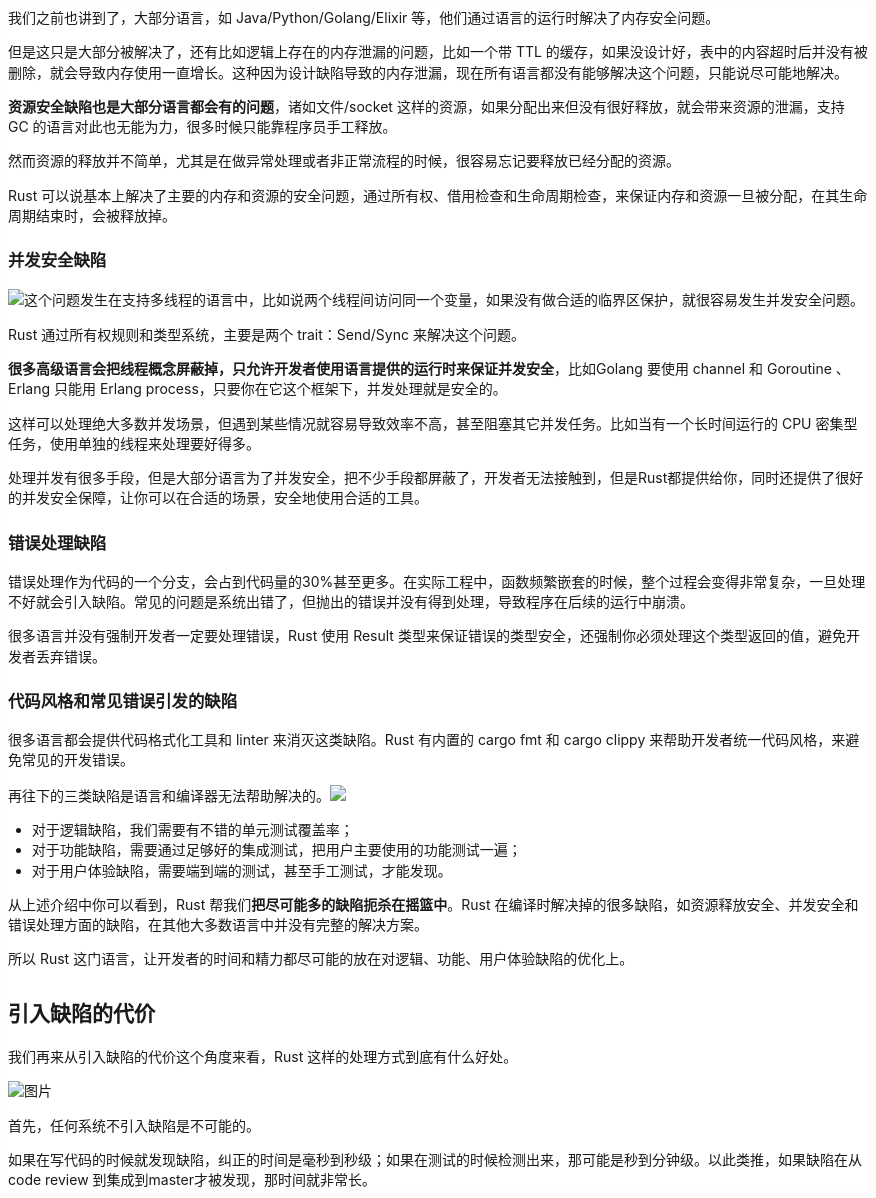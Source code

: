 我们之前也讲到了，大部分语言，如 Java/Python/Golang/Elixir 等，他们通过语言的运行时解决了内存安全问题。

但是这只是大部分被解决了，还有比如逻辑上存在的内存泄漏的问题，比如一个带 TTL 的缓存，如果没设计好，表中的内容超时后并没有被删除，就会导致内存使用一直增长。这种因为设计缺陷导致的内存泄漏，现在所有语言都没有能够解决这个问题，只能说尽可能地解决。

**资源安全缺陷也是大部分语言都会有的问题**，诸如文件/socket 这样的资源，如果分配出来但没有很好释放，就会带来资源的泄漏，支持 GC 的语言对此也无能为力，很多时候只能靠程序员手工释放。

然而资源的释放并不简单，尤其是在做异常处理或者非正常流程的时候，很容易忘记要释放已经分配的资源。

Rust 可以说基本上解决了主要的内存和资源的安全问题，通过所有权、借用检查和生命周期检查，来保证内存和资源一旦被分配，在其生命周期结束时，会被释放掉。

### 并发安全缺陷

![](https://learn.lianglianglee.com/%e4%b8%93%e6%a0%8f/%e9%99%88%e5%a4%a9%20%c2%b7%20Rust%20%e7%bc%96%e7%a8%8b%e7%ac%ac%e4%b8%80%e8%af%be/assets/5e5d6f5f07d6b89ab1c6e460da628fa7.jpg)这个问题发生在支持多线程的语言中，比如说两个线程间访问同一个变量，如果没有做合适的临界区保护，就很容易发生并发安全问题。

Rust 通过所有权规则和类型系统，主要是两个 trait：Send/Sync 来解决这个问题。

**很多高级语言会把线程概念屏蔽掉，只允许开发者使用语言提供的运行时来保证并发安全**，比如Golang 要使用 channel 和 Goroutine 、Erlang 只能用 Erlang process，只要你在它这个框架下，并发处理就是安全的。

这样可以处理绝大多数并发场景，但遇到某些情况就容易导致效率不高，甚至阻塞其它并发任务。比如当有一个长时间运行的 CPU 密集型任务，使用单独的线程来处理要好得多。

处理并发有很多手段，但是大部分语言为了并发安全，把不少手段都屏蔽了，开发者无法接触到，但是Rust都提供给你，同时还提供了很好的并发安全保障，让你可以在合适的场景，安全地使用合适的工具。

### 错误处理缺陷

错误处理作为代码的一个分支，会占到代码量的30%甚至更多。在实际工程中，函数频繁嵌套的时候，整个过程会变得非常复杂，一旦处理不好就会引入缺陷。常见的问题是系统出错了，但抛出的错误并没有得到处理，导致程序在后续的运行中崩溃。

很多语言并没有强制开发者一定要处理错误，Rust 使用 Result 类型来保证错误的类型安全，还强制你必须处理这个类型返回的值，避免开发者丢弃错误。

### 代码风格和常见错误引发的缺陷

很多语言都会提供代码格式化工具和 linter 来消灭这类缺陷。Rust 有内置的 cargo fmt 和 cargo clippy 来帮助开发者统一代码风格，来避免常见的开发错误。

再往下的三类缺陷是语言和编译器无法帮助解决的。![](https://learn.lianglianglee.com/%e4%b8%93%e6%a0%8f/%e9%99%88%e5%a4%a9%20%c2%b7%20Rust%20%e7%bc%96%e7%a8%8b%e7%ac%ac%e4%b8%80%e8%af%be/assets/4fddb2183740d6d563520ecbb72a7924.jpg)

* 对于逻辑缺陷，我们需要有不错的单元测试覆盖率；
* 对于功能缺陷，需要通过足够好的集成测试，把用户主要使用的功能测试一遍；
* 对于用户体验缺陷，需要端到端的测试，甚至手工测试，才能发现。

从上述介绍中你可以看到，Rust 帮我们**把尽可能多的缺陷扼杀在摇篮中**。Rust 在编译时解决掉的很多缺陷，如资源释放安全、并发安全和错误处理方面的缺陷，在其他大多数语言中并没有完整的解决方案。

所以 Rust 这门语言，让开发者的时间和精力都尽可能的放在对逻辑、功能、用户体验缺陷的优化上。

## 引入缺陷的代价

我们再来从引入缺陷的代价这个角度来看，Rust 这样的处理方式到底有什么好处。

![图片](https://learn.lianglianglee.com/%e4%b8%93%e6%a0%8f/%e9%99%88%e5%a4%a9%20%c2%b7%20Rust%20%e7%bc%96%e7%a8%8b%e7%ac%ac%e4%b8%80%e8%af%be/assets/b0f7fea4cddac6d0630ffde12beaf606.jpg)

首先，任何系统不引入缺陷是不可能的。

如果在写代码的时候就发现缺陷，纠正的时间是毫秒到秒级；如果在测试的时候检测出来，那可能是秒到分钟级。以此类推，如果缺陷在从code review 到集成到master才被发现，那时间就非常长。
